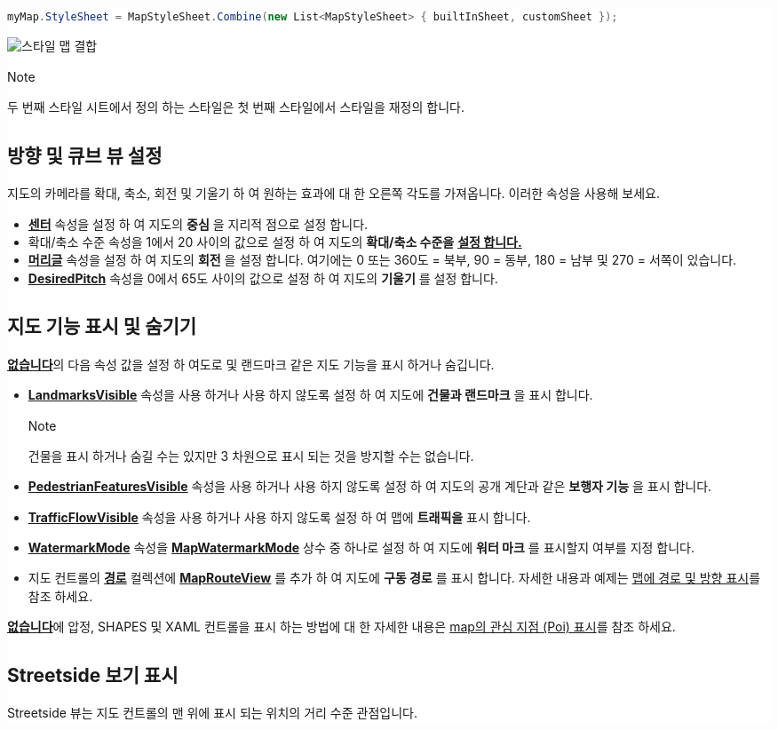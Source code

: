 ```csharp
myMap.StyleSheet = MapStyleSheet.Combine(new List<MapStyleSheet> { builtInSheet, customSheet });
```

![스타일 맵 결합](images/style-combined.png)

>[!NOTE]
>두 번째 스타일 시트에서 정의 하는 스타일은 첫 번째 스타일에서 스타일을 재정의 합니다.

## <a name="set-orientation-and-perspective"></a>방향 및 큐브 뷰 설정

지도의 카메라를 확대, 축소, 회전 및 기울기 하 여 원하는 효과에 대 한 오른쪽 각도를 가져옵니다. 이러한 속성을 사용해 보세요.

-   [**센터**](/uwp/api/windows.ui.xaml.controls.maps.mapcontrol.center) 속성을 설정 하 여 지도의 **중심** 을 지리적 점으로 설정 합니다.
-   확대/축소 수준 속성을 1에서 20 사이의 값으로 설정 하 여 지도의 **확대/축소 수준을** [**설정 합니다.**](/uwp/api/windows.ui.xaml.controls.maps.mapcontrol.zoomlevel)
-   [**머리글**](/uwp/api/windows.ui.xaml.controls.maps.mapcontrol.heading) 속성을 설정 하 여 지도의 **회전** 을 설정 합니다. 여기에는 0 또는 360도 = 북부, 90 = 동부, 180 = 남부 및 270 = 서쪽이 있습니다.
-   [**DesiredPitch**](/uwp/api/windows.ui.xaml.controls.maps.mapcontrol.desiredpitch) 속성을 0에서 65도 사이의 값으로 설정 하 여 지도의 **기울기** 를 설정 합니다.

## <a name="show-and-hide-map-features"></a>지도 기능 표시 및 숨기기

[**없습니다**](/uwp/api/Windows.UI.Xaml.Controls.Maps.MapControl)의 다음 속성 값을 설정 하 여도로 및 랜드마크 같은 지도 기능을 표시 하거나 숨깁니다.

* [**LandmarksVisible**](/uwp/api/windows.ui.xaml.controls.maps.mapcontrol.landmarksvisible) 속성을 사용 하거나 사용 하지 않도록 설정 하 여 지도에 **건물과 랜드마크** 을 표시 합니다.

  > [!NOTE]
  > 건물을 표시 하거나 숨길 수는 있지만 3 차원으로 표시 되는 것을 방지할 수는 없습니다.  

* [**PedestrianFeaturesVisible**](/uwp/api/windows.ui.xaml.controls.maps.mapcontrol.pedestrianfeaturesvisible) 속성을 사용 하거나 사용 하지 않도록 설정 하 여 지도의 공개 계단과 같은 **보행자 기능** 을 표시 합니다.
* [**TrafficFlowVisible**](/uwp/api/windows.ui.xaml.controls.maps.mapcontrol.trafficflowvisible) 속성을 사용 하거나 사용 하지 않도록 설정 하 여 맵에 **트래픽을** 표시 합니다.
* [**WatermarkMode**](/uwp/api/windows.ui.xaml.controls.maps.mapcontrol.watermarkmode) 속성을 [**MapWatermarkMode**](/uwp/api/Windows.UI.Xaml.Controls.Maps.MapWatermarkMode) 상수 중 하나로 설정 하 여 지도에 **워터 마크** 를 표시할지 여부를 지정 합니다.
* 지도 컨트롤의 [**경로**](/uwp/api/windows.ui.xaml.controls.maps.mapcontrol.routes) 컬렉션에 [**MapRouteView**](/uwp/api/Windows.UI.Xaml.Controls.Maps.MapRouteView) 를 추가 하 여 지도에 **구동 경로** 를 표시 합니다. 자세한 내용과 예제는 [맵에 경로 및 방향 표시](routes-and-directions.md)를 참조 하세요.

[**없습니다**](/uwp/api/Windows.UI.Xaml.Controls.Maps.MapControl)에 압정, SHAPES 및 XAML 컨트롤을 표시 하는 방법에 대 한 자세한 내용은 [map의 관심 지점 (Poi) 표시](display-poi.md)를 참조 하세요.

## <a name="display-streetside-views"></a>Streetside 보기 표시


Streetside 뷰는 지도 컨트롤의 맨 위에 표시 되는 위치의 거리 수준 관점입니다.
